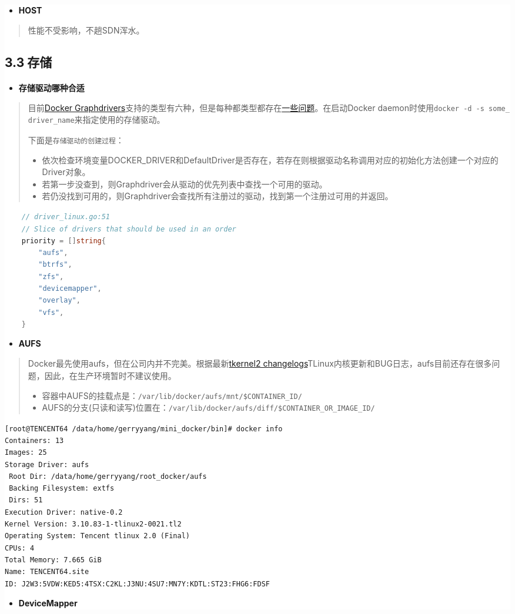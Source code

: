 * **HOST**

> 性能不受影响，不趟SDN浑水。

## 3.3 存储

* **存储驱动哪种合适**

> 目前[Docker Graphdrivers](https://github.com/docker/docker/tree/master/daemon/graphdriver)支持的类型有六种，但是每种都类型都存在[一些问题](https://blog.jessfraz.com/post/the-brutally-honest-guide-to-docker-graphdrivers/)。在启动Docker daemon时使用`docker -d -s some_driver_name`来指定使用的存储驱动。
> 
>  下面是`存储驱动的创建过程`：
>  * 依次检查环境变量DOCKER_DRIVER和DefaultDriver是否存在，若存在则根据驱动名称调用对应的初始化方法创建一个对应的Driver对象。
>  * 若第一步没查到，则Graphdriver会从驱动的优先列表中查找一个可用的驱动。
>  * 若仍没找到可用的，则Graphdriver会查找所有注册过的驱动，找到第一个注册过可用的并返回。

``` go
	// driver_linux.go:51
	// Slice of drivers that should be used in an order
	priority = []string{
		"aufs",
		"btrfs",
		"zfs",
		"devicemapper",
		"overlay",
		"vfs",
	}
```

* **AUFS**

> Docker最先使用aufs，但在公司内并不完美。根据最新[tkernel2 changelogs](http://km.oa.com/group/799/articles/show/242230)TLinux内核更新和BUG日志，aufs目前还存在很多问题，因此，在生产环境暂时不建议使用。
> * 容器中AUFS的挂载点是：`/var/lib/docker/aufs/mnt/$CONTAINER_ID/`
> * AUFS的分支(只读和读写)位置在：`/var/lib/docker/aufs/diff/$CONTAINER_OR_IMAGE_ID/`

``` roboconf
[root@TENCENT64 /data/home/gerryyang/mini_docker/bin]# docker info
Containers: 13
Images: 25
Storage Driver: aufs
 Root Dir: /data/home/gerryyang/root_docker/aufs
 Backing Filesystem: extfs
 Dirs: 51
Execution Driver: native-0.2
Kernel Version: 3.10.83-1-tlinux2-0021.tl2
Operating System: Tencent tlinux 2.0 (Final)
CPUs: 4
Total Memory: 7.665 GiB
Name: TENCENT64.site
ID: J2W3:5VDW:KED5:4TSX:C2KL:J3NU:4SU7:MN7Y:KDTL:ST23:FHG6:FDSF
```

* **DeviceMapper**
